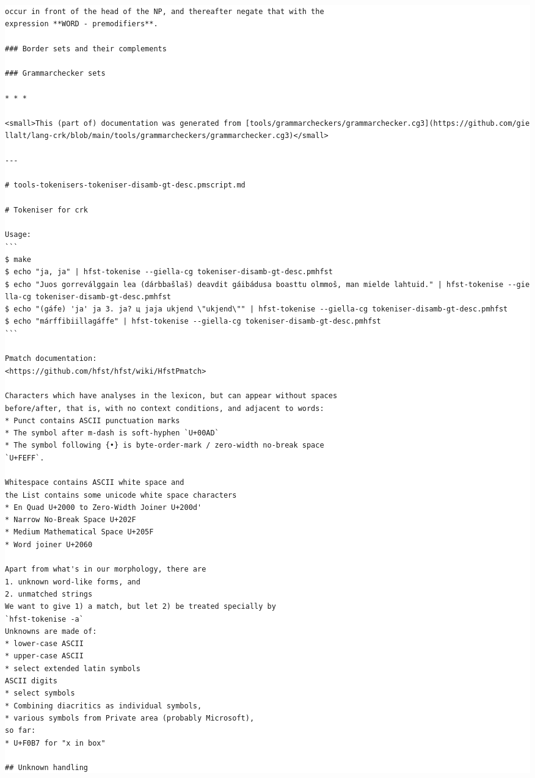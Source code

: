 ~~~~~~~~~~~~~~~~~~~~~~
occur in front of the head of the NP, and thereafter negate that with the
expression **WORD - premodifiers**.

### Border sets and their complements

### Grammarchecker sets

* * *

<small>This (part of) documentation was generated from [tools/grammarcheckers/grammarchecker.cg3](https://github.com/giellalt/lang-crk/blob/main/tools/grammarcheckers/grammarchecker.cg3)</small>

---

# tools-tokenisers-tokeniser-disamb-gt-desc.pmscript.md 

# Tokeniser for crk

Usage:
```
$ make
$ echo "ja, ja" | hfst-tokenise --giella-cg tokeniser-disamb-gt-desc.pmhfst
$ echo "Juos gorreválggain lea (dárbbašlaš) deavdit gáibádusa boasttu olmmoš, man mielde lahtuid." | hfst-tokenise --giella-cg tokeniser-disamb-gt-desc.pmhfst
$ echo "(gáfe) 'ja' ja 3. ja? ц jaja ukjend \"ukjend\"" | hfst-tokenise --giella-cg tokeniser-disamb-gt-desc.pmhfst
$ echo "márffibiillagáffe" | hfst-tokenise --giella-cg tokeniser-disamb-gt-desc.pmhfst
```

Pmatch documentation:
<https://github.com/hfst/hfst/wiki/HfstPmatch>

Characters which have analyses in the lexicon, but can appear without spaces
before/after, that is, with no context conditions, and adjacent to words:
* Punct contains ASCII punctuation marks
* The symbol after m-dash is soft-hyphen `U+00AD`
* The symbol following {•} is byte-order-mark / zero-width no-break space
`U+FEFF`.

Whitespace contains ASCII white space and
the List contains some unicode white space characters
* En Quad U+2000 to Zero-Width Joiner U+200d'
* Narrow No-Break Space U+202F
* Medium Mathematical Space U+205F
* Word joiner U+2060

Apart from what's in our morphology, there are
1. unknown word-like forms, and
2. unmatched strings
We want to give 1) a match, but let 2) be treated specially by
`hfst-tokenise -a`
Unknowns are made of:
* lower-case ASCII
* upper-case ASCII
* select extended latin symbols
ASCII digits
* select symbols
* Combining diacritics as individual symbols,
* various symbols from Private area (probably Microsoft),
so far:
* U+F0B7 for "x in box"

## Unknown handling
~~~~~~~~~~~~~~~~~~~~~~